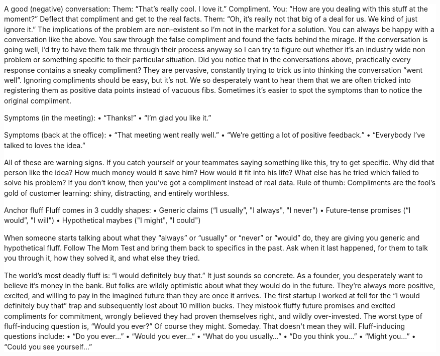 A good (negative) conversation:
Them: “That’s really cool. I love it.” Compliment.
You: “How are you dealing with this stuff at the moment?” Deflect that compliment and get to the real facts.
Them: “Oh, it’s really not that big of a deal for us. We kind of just ignore it.” The implications of the problem are non-existent so I’m not in the market for a solution.
You can always be happy with a conversation like the above. You saw through the false compliment and found the facts behind the mirage. If the conversation is going well, I’d try to have them talk me through their process anyway so I can try to figure out whether it’s an industry wide non problem or something specific to their particular situation. 
Did you notice that in the conversations above, practically every response contains a sneaky compliment? They are pervasive, constantly trying to trick us into thinking the conversation “went well”.
Ignoring compliments should be easy, but it’s not. We so desperately want to hear them that we are often tricked into registering them as positive data points instead of vacuous fibs. Sometimes it’s easier to spot the symptoms than to notice the original compliment.

Symptoms (in the meeting):
• “Thanks!”
• “I’m glad you like it.”

Symptoms (back at the office):
• “That meeting went really well.”
• “We’re getting a lot of positive feedback.”
• “Everybody I’ve talked to loves the idea.”

All of these are warning signs. If you catch yourself or your teammates saying something like this, try to get specific. Why did that person like the idea? How much money would it save him? How would it fit into his life? What else has he tried which failed to solve his problem? If you don’t know, then you’ve got a compliment instead of real data.
Rule of thumb: Compliments are the fool’s gold of customer learning: shiny, distracting, and entirely worthless.


Anchor fluff
Fluff comes in 3 cuddly shapes:
• Generic claims (“I usually”, "I always", "I never")
• Future-tense promises (“I would”, "I will")
• Hypothetical maybes ("I might", "I could")

When someone starts talking about what they “always” or “usually” or “never” or “would” do, they are giving you generic and hypothetical fluff. Follow The Mom Test and bring them back to specifics in the past. Ask when it last happened, for them to talk you through it, how they solved it, and what else they tried.

The world’s most deadly fluff is: “I would definitely buy that.”
It just sounds so concrete. As a founder, you desperately want to believe it’s money in the bank. But folks are wildly optimistic about what they would do in the future. They’re always more positive, excited, and willing to pay in the imagined future than they are once it arrives.
The first startup I worked at fell for the “I would definitely buy that” trap and subsequently lost about 10 million bucks. They mistook fluffy future promises and excited compliments for commitment, wrongly believed they had proven themselves right, and wildly over-invested.
The worst type of fluff-inducing question is, “Would you ever?” Of course they might. Someday. That doesn't mean they will. Fluff-inducing questions include:
• “Do you ever…”
• “Would you ever…”
• “What do you usually…”
• “Do you think you…”
• “Might you…”
• “Could you see yourself…”
